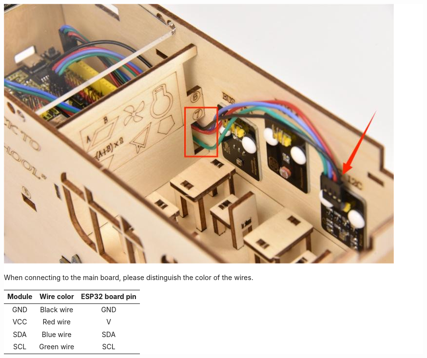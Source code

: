 ![j10](./img/j10.jpg)

When connecting to the main board, please distinguish the color of the wires.

| Module | Wire color | ESP32 board pin |
| :----: | :--------: | :-------------: |
|  GND   | Black wire |       GND       |
|  VCC   |  Red wire  |        V        |
|  SDA   | Blue wire  |       SDA       |
|  SCL   | Green wire |       SCL       |
